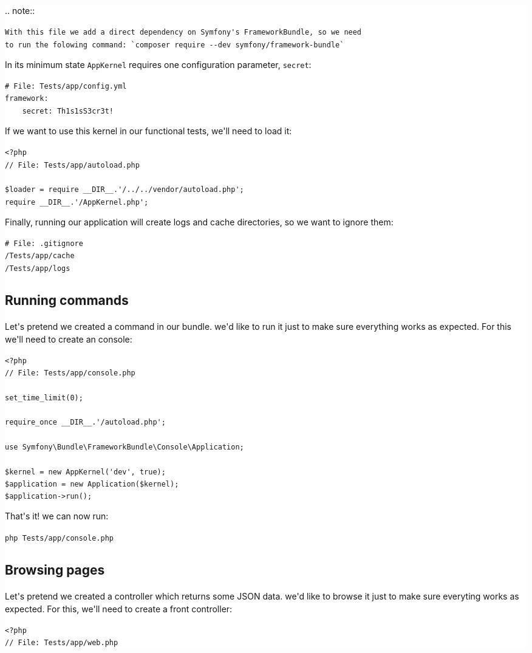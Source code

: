 .. note::

    With this file we add a direct dependency on Symfony's FrameworkBundle, so we need
    to run the folowing command: `composer require --dev symfony/framework-bundle`

In its minimum state `AppKernel` requires one configuration parameter, `secret`:

    # File: Tests/app/config.yml
    framework:
        secret: Th1s1sS3cr3t!

If we want to use this kernel in our functional tests, we'll need to load it:

    <?php
    // File: Tests/app/autoload.php

    $loader = require __DIR__.'/../../vendor/autoload.php';
    require __DIR__.'/AppKernel.php';

Finally, running our application will create logs and cache directories, so we want to ignore them:

    # File: .gitignore
    /Tests/app/cache
    /Tests/app/logs

Running commands
----------------

Let's pretend we created a command in our bundle. we'd like to run it just to
make sure everything works as expected. For this we'll need to create an console:

    <?php
    // File: Tests/app/console.php

    set_time_limit(0);

    require_once __DIR__.'/autoload.php';

    use Symfony\Bundle\FrameworkBundle\Console\Application;

    $kernel = new AppKernel('dev', true);
    $application = new Application($kernel);
    $application->run();

That's it! we can now run:

    php Tests/app/console.php

Browsing pages
--------------

Let's pretend we created a controller which returns some JSON data. we'd like to
browse it just to make sure everyting works as expected. For this, we'll need to
create a front controller:

    <?php
    // File: Tests/app/web.php
